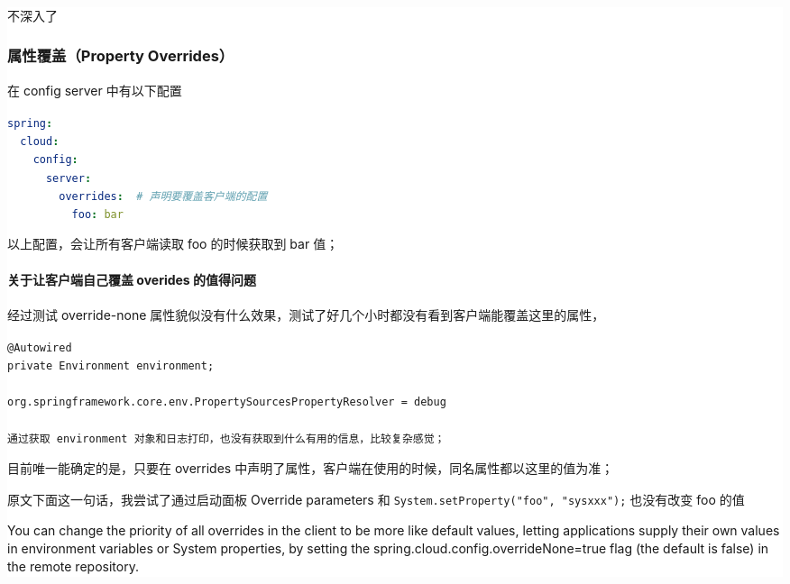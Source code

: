 不深入了

### 属性覆盖（Property Overrides）

在 config server 中有以下配置

```yml
spring:
  cloud:
    config:
      server:
        overrides:  # 声明要覆盖客户端的配置
          foo: bar
```

以上配置，会让所有客户端读取 foo 的时候获取到 bar 值；

#### 关于让客户端自己覆盖 overides 的值得问题

经过测试 override-none 属性貌似没有什么效果，测试了好几个小时都没有看到客户端能覆盖这里的属性，

```
@Autowired
private Environment environment;

org.springframework.core.env.PropertySourcesPropertyResolver = debug

通过获取 environment 对象和日志打印，也没有获取到什么有用的信息，比较复杂感觉；
```

目前唯一能确定的是，只要在 overrides 中声明了属性，客户端在使用的时候，同名属性都以这里的值为准；

原文下面这一句话，我尝试了通过启动面板 Override parameters 和 `System.setProperty("foo", "sysxxx");` 也没有改变 foo 的值

You can change the priority of all overrides in the client to be more like default values, letting applications supply their own values in environment variables or System properties, by setting the spring.cloud.config.overrideNone=true flag (the default is false) in the remote repository.
